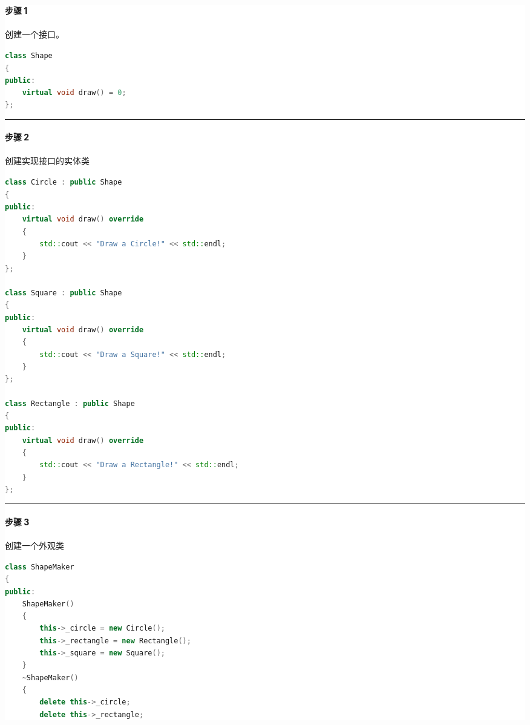 #### 步骤 1

创建一个接口。

````c++
class Shape
{
public:
    virtual void draw() = 0;
};
````

---

#### 步骤 2

创建实现接口的实体类

````c++
class Circle : public Shape
{
public:
    virtual void draw() override
    {
        std::cout << "Draw a Circle!" << std::endl;
    }
};  

class Square : public Shape
{
public:
    virtual void draw() override
    {
        std::cout << "Draw a Square!" << std::endl;
    }
};  

class Rectangle : public Shape
{
public:
    virtual void draw() override
    {
        std::cout << "Draw a Rectangle!" << std::endl;
    }
}; 
````

---

#### 步骤 3

创建一个外观类

````c++
class ShapeMaker
{
public:
    ShapeMaker()
    {
        this->_circle = new Circle();
        this->_rectangle = new Rectangle();
        this->_square = new Square();
    }
    ~ShapeMaker()
    {
        delete this->_circle;
        delete this->_rectangle;
````